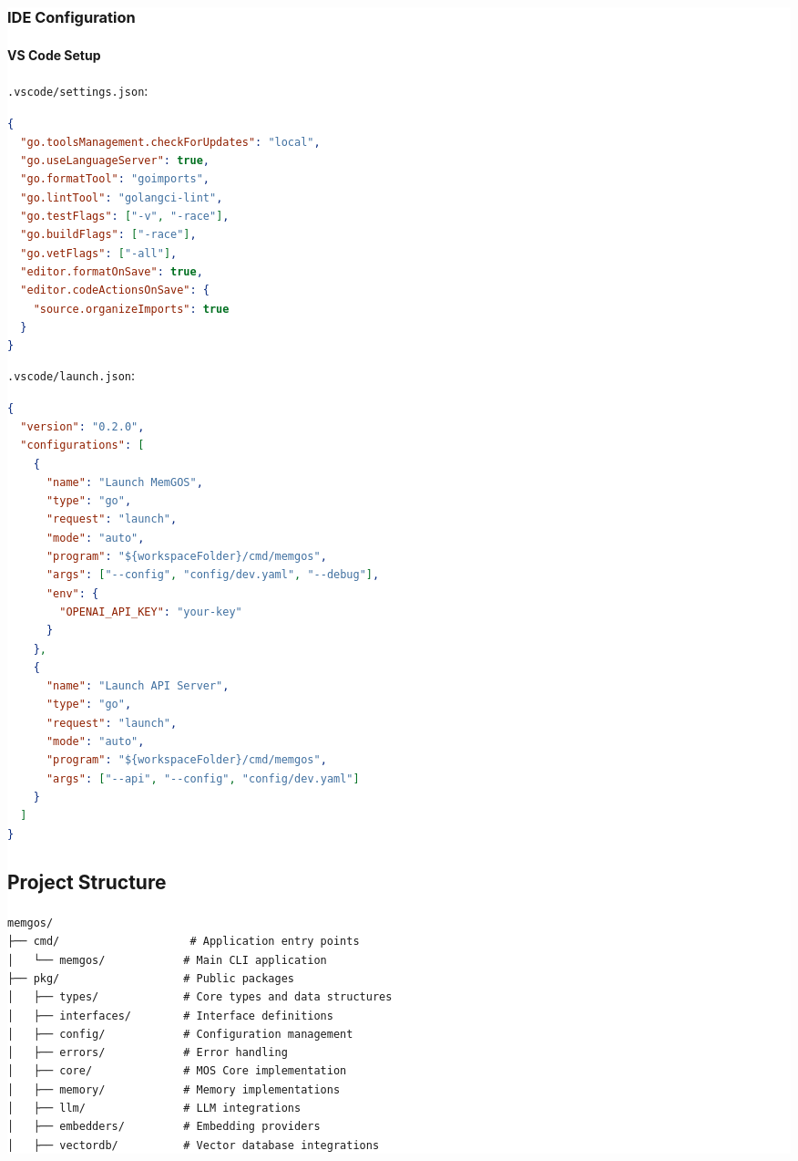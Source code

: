 ### IDE Configuration

#### VS Code Setup

`.vscode/settings.json`:
```json
{
  "go.toolsManagement.checkForUpdates": "local",
  "go.useLanguageServer": true,
  "go.formatTool": "goimports",
  "go.lintTool": "golangci-lint",
  "go.testFlags": ["-v", "-race"],
  "go.buildFlags": ["-race"],
  "go.vetFlags": ["-all"],
  "editor.formatOnSave": true,
  "editor.codeActionsOnSave": {
    "source.organizeImports": true
  }
}
```

`.vscode/launch.json`:
```json
{
  "version": "0.2.0",
  "configurations": [
    {
      "name": "Launch MemGOS",
      "type": "go",
      "request": "launch",
      "mode": "auto",
      "program": "${workspaceFolder}/cmd/memgos",
      "args": ["--config", "config/dev.yaml", "--debug"],
      "env": {
        "OPENAI_API_KEY": "your-key"
      }
    },
    {
      "name": "Launch API Server",
      "type": "go",
      "request": "launch",
      "mode": "auto",
      "program": "${workspaceFolder}/cmd/memgos",
      "args": ["--api", "--config", "config/dev.yaml"]
    }
  ]
}
```

## Project Structure

```
memgos/
├── cmd/                    # Application entry points
│   └── memgos/            # Main CLI application
├── pkg/                   # Public packages
│   ├── types/             # Core types and data structures
│   ├── interfaces/        # Interface definitions
│   ├── config/            # Configuration management
│   ├── errors/            # Error handling
│   ├── core/              # MOS Core implementation
│   ├── memory/            # Memory implementations
│   ├── llm/               # LLM integrations
│   ├── embedders/         # Embedding providers
│   ├── vectordb/          # Vector database integrations
```